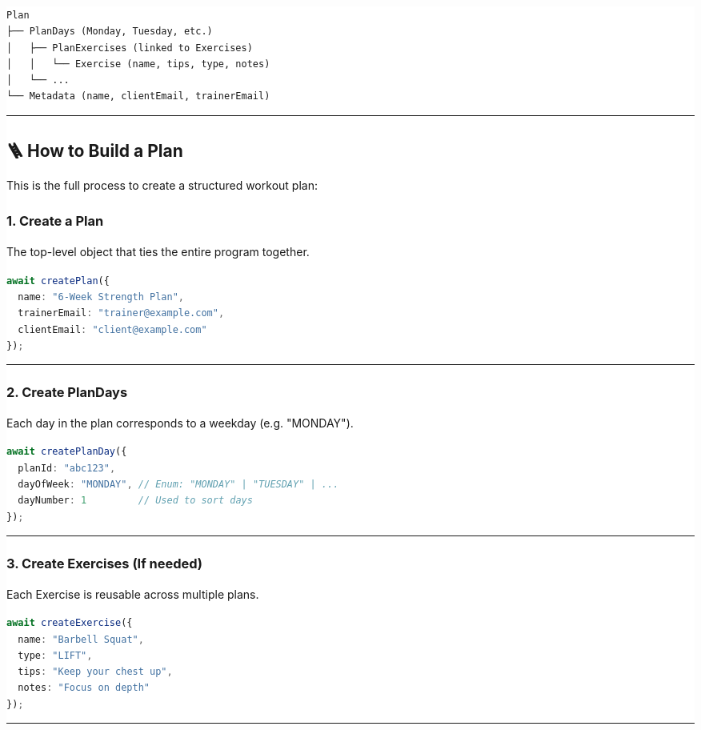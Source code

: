 ```
Plan
├── PlanDays (Monday, Tuesday, etc.)
│   ├── PlanExercises (linked to Exercises)
│   │   └── Exercise (name, tips, type, notes)
│   └── ...
└── Metadata (name, clientEmail, trainerEmail)
```

---

## 🪜 How to Build a Plan

This is the full process to create a structured workout plan:

### 1. Create a Plan

The top-level object that ties the entire program together.

```ts
await createPlan({
  name: "6-Week Strength Plan",
  trainerEmail: "trainer@example.com",
  clientEmail: "client@example.com"
});
```

---

### 2. Create PlanDays

Each day in the plan corresponds to a weekday (e.g. "MONDAY").

```ts
await createPlanDay({
  planId: "abc123",
  dayOfWeek: "MONDAY", // Enum: "MONDAY" | "TUESDAY" | ...
  dayNumber: 1         // Used to sort days
});
```

---

### 3. Create Exercises (If needed)

Each Exercise is reusable across multiple plans.

```ts
await createExercise({
  name: "Barbell Squat",
  type: "LIFT",
  tips: "Keep your chest up",
  notes: "Focus on depth"
});
```

---